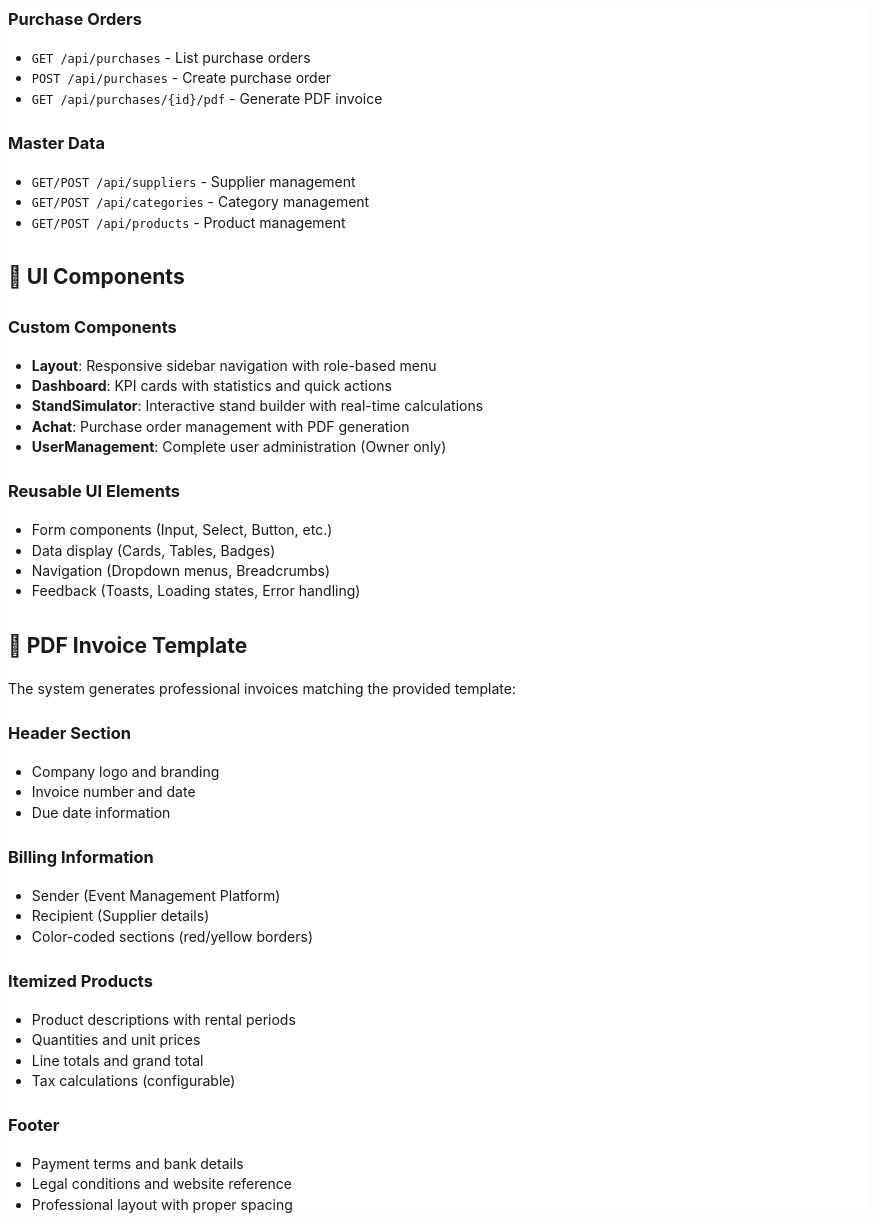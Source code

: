 ### Purchase Orders
- `GET /api/purchases` - List purchase orders
- `POST /api/purchases` - Create purchase order
- `GET /api/purchases/{id}/pdf` - Generate PDF invoice

### Master Data
- `GET/POST /api/suppliers` - Supplier management
- `GET/POST /api/categories` - Category management
- `GET/POST /api/products` - Product management

## 🎨 UI Components

### Custom Components
- **Layout**: Responsive sidebar navigation with role-based menu
- **Dashboard**: KPI cards with statistics and quick actions
- **StandSimulator**: Interactive stand builder with real-time calculations
- **Achat**: Purchase order management with PDF generation
- **UserManagement**: Complete user administration (Owner only)

### Reusable UI Elements
- Form components (Input, Select, Button, etc.)
- Data display (Cards, Tables, Badges)
- Navigation (Dropdown menus, Breadcrumbs)
- Feedback (Toasts, Loading states, Error handling)

## 📄 PDF Invoice Template

The system generates professional invoices matching the provided template:

### Header Section
- Company logo and branding
- Invoice number and date
- Due date information

### Billing Information
- Sender (Event Management Platform)
- Recipient (Supplier details)
- Color-coded sections (red/yellow borders)

### Itemized Products
- Product descriptions with rental periods
- Quantities and unit prices
- Line totals and grand total
- Tax calculations (configurable)

### Footer
- Payment terms and bank details
- Legal conditions and website reference
- Professional layout with proper spacing
